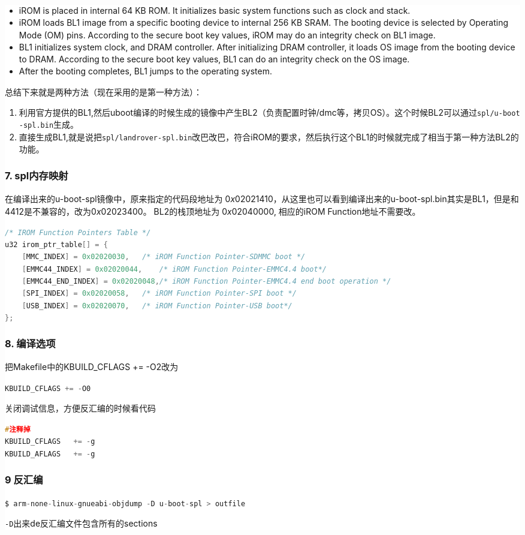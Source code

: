 -  iROM is placed in internal 64 KB ROM. It initializes basic system functions such as clock and stack. 
- iROM loads BL1 image from a specific booting device to internal 256 KB SRAM. The booting device is 
selected by Operating Mode (OM) pins. According to the secure boot key values, iROM may do an integrity 
check on BL1 image. 
- BL1 initializes system clock, and DRAM controller. After initializing DRAM controller, it loads OS image from 
the booting device to DRAM. According to the secure boot key values, BL1 can do an integrity check on the 
OS image. 
- After the booting completes, BL1 jumps to the operating system. 

总结下来就是两种方法（现在采用的是第一种方法）：
1. 利用官方提供的BL1,然后uboot编译的时候生成的镜像中产生BL2（负责配置时钟/dmc等，拷贝OS）。这个时候BL2可以通过`spl/u-boot-spl.bin`生成。
2. 直接生成BL1,就是说把`spl/landrover-spl.bin`改巴改巴，符合iROM的要求，然后执行这个BL1的时候就完成了相当于第一种方法BL2的功能。
 
### 7. spl内存映射
在编译出来的u-boot-spl镜像中，原来指定的代码段地址为 $0x02021410$，从这里也可以看到编译出来的u-boot-spl.bin其实是BL1，但是和4412是不兼容的，改为$0x02023400$。 BL2的栈顶地址为 $0x02040000$, 相应的iROM Function地址不需要改。

```c
/* IROM Function Pointers Table */
u32 irom_ptr_table[] = {
	[MMC_INDEX] = 0x02020030,	/* iROM Function Pointer-SDMMC boot */
	[EMMC44_INDEX] = 0x02020044,	/* iROM Function Pointer-EMMC4.4 boot*/
	[EMMC44_END_INDEX] = 0x02020048,/* iROM Function Pointer-EMMC4.4 end boot operation */
	[SPI_INDEX] = 0x02020058,	/* iROM Function Pointer-SPI boot */
	[USB_INDEX] = 0x02020070,	/* iROM Function Pointer-USB boot*/
};
```

### 8. 编译选项
把Makefile中的KBUILD_CFLAGS += -O2改为

```c
KBUILD_CFLAGS += -O0
```

关闭调试信息，方便反汇编的时候看代码

```c
#注释掉
KBUILD_CFLAGS	+= -g
KBUILD_AFLAGS	+= -g
```

### 9 反汇编

```c
$ arm-none-linux-gnueabi-objdump -D u-boot-spl > outfile
```
`-D`出来de反汇编文件包含所有的sections
